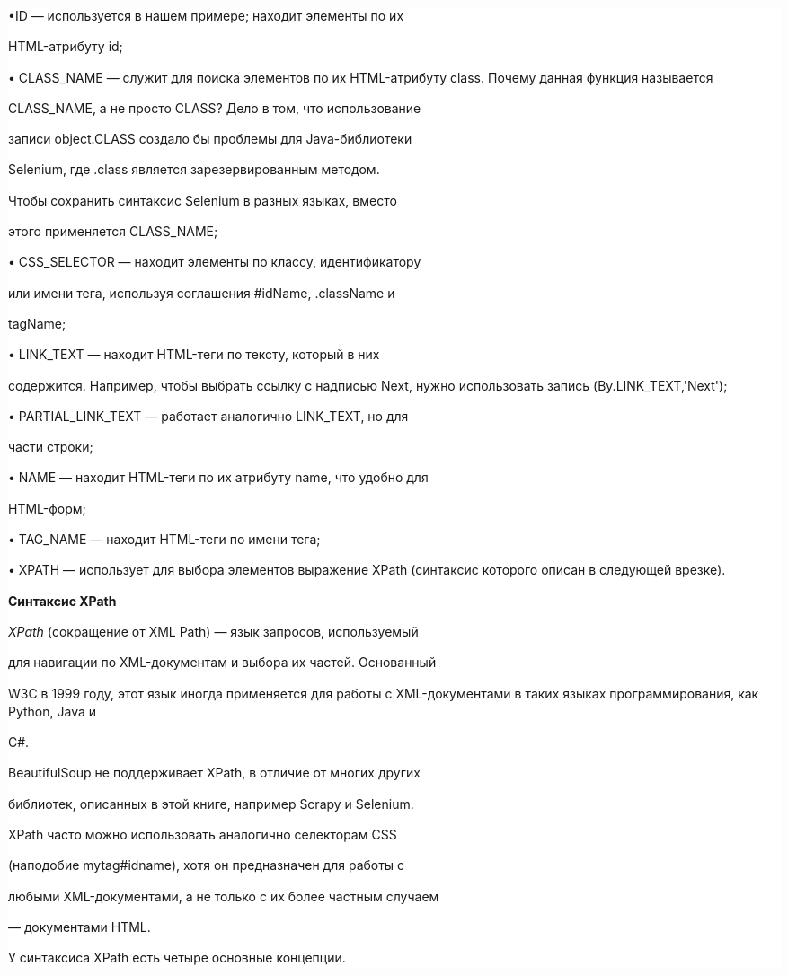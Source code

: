 •ID — используется в нашем примере; находит элементы по их

HTML-атрибуту id; 

• CLASS\_NAME — служит для поиска элементов по их HTML-атрибуту class. Почему данная функция называется

CLASS\_NAME, а не просто CLASS? Дело в том, что использование

записи object.CLASS создало бы проблемы для Java-библиотеки

Selenium, где .class является зарезервированным методом. 

Чтобы сохранить синтаксис Selenium в разных языках, вместо

этого применяется CLASS\_NAME; 

• CSS\_SELECTOR — находит элементы по классу, идентификатору

или имени тега, используя соглашения \#idName, .className и

tagName; 

• LINK\_TEXT — находит HTML-теги <a> по тексту, который в них

содержится. Например, чтобы выбрать ссылку с надписью Next, нужно использовать запись \(By.LINK\_TEXT,'Next'\); 

• PARTIAL\_LINK\_TEXT — работает аналогично LINK\_TEXT, но для

части строки; 

• NAME — находит HTML-теги по их атрибуту name, что удобно для

HTML-форм; 

• TAG\_NAME — находит HTML-теги по имени тега; 

• XPATH — использует для выбора элементов выражение XPath \(синтаксис которого описан в следующей врезке\). 

**Синтаксис XPath**

*XPath* \(сокращение от XML Path\) — язык запросов, используемый

для навигации по XML-документам и выбора их частей. Основанный

W3C в 1999 году, этот язык иногда применяется для работы с XML-документами в таких языках программирования, как Python, Java и

C\#. 

BeautifulSoup не поддерживает XPath, в отличие от многих других

библиотек, описанных в этой книге, например Scrapy и Selenium. 

XPath часто можно использовать аналогично селекторам CSS

\(наподобие mytag\#idname\), хотя он предназначен для работы с

любыми XML-документами, а не только с их более частным случаем

— документами HTML. 

У синтаксиса XPath есть четыре основные концепции. 
